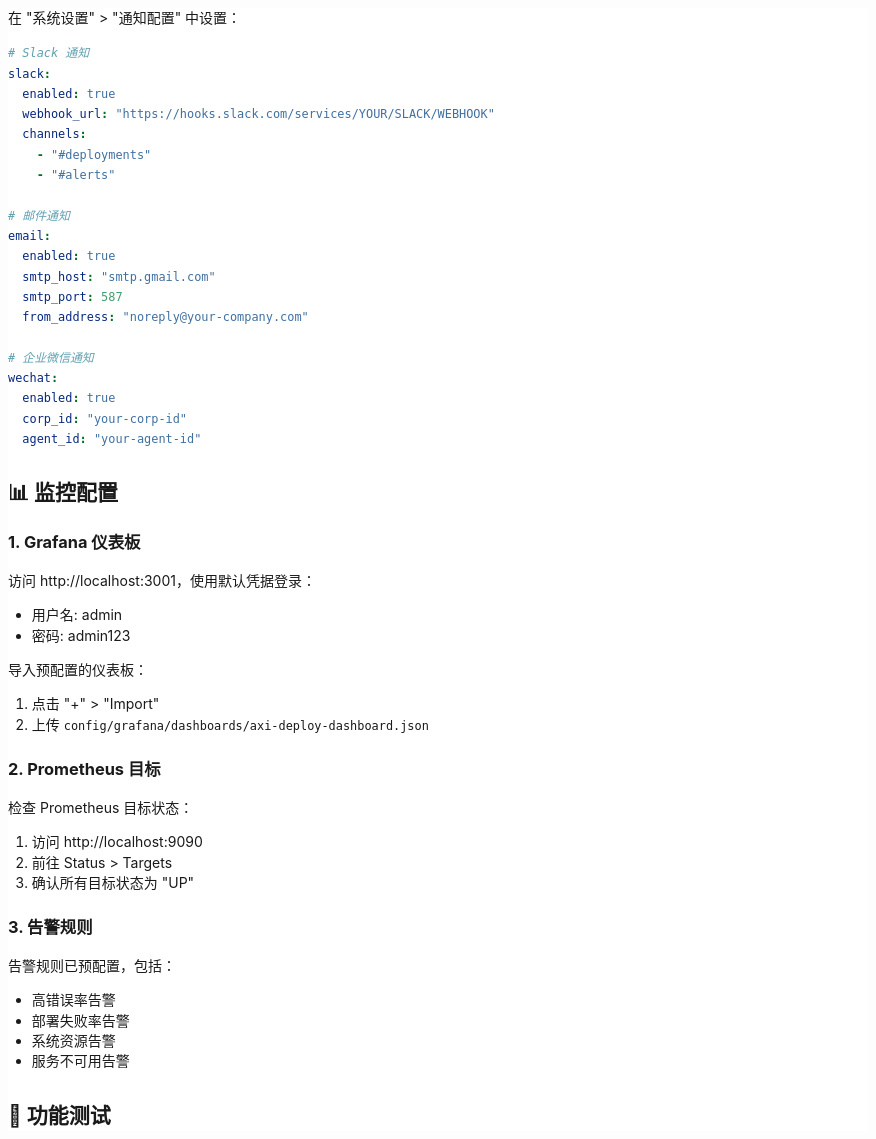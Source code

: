 在 "系统设置" > "通知配置" 中设置：

```yaml
# Slack 通知
slack:
  enabled: true
  webhook_url: "https://hooks.slack.com/services/YOUR/SLACK/WEBHOOK"
  channels:
    - "#deployments"
    - "#alerts"

# 邮件通知
email:
  enabled: true
  smtp_host: "smtp.gmail.com"
  smtp_port: 587
  from_address: "noreply@your-company.com"

# 企业微信通知
wechat:
  enabled: true
  corp_id: "your-corp-id"
  agent_id: "your-agent-id"
```

## 📊 监控配置

### 1. Grafana 仪表板

访问 http://localhost:3001，使用默认凭据登录：
- 用户名: admin
- 密码: admin123

导入预配置的仪表板：
1. 点击 "+" > "Import"
2. 上传 `config/grafana/dashboards/axi-deploy-dashboard.json`

### 2. Prometheus 目标

检查 Prometheus 目标状态：
1. 访问 http://localhost:9090
2. 前往 Status > Targets
3. 确认所有目标状态为 "UP"

### 3. 告警规则

告警规则已预配置，包括：
- 高错误率告警
- 部署失败率告警
- 系统资源告警
- 服务不可用告警

## 🧪 功能测试
